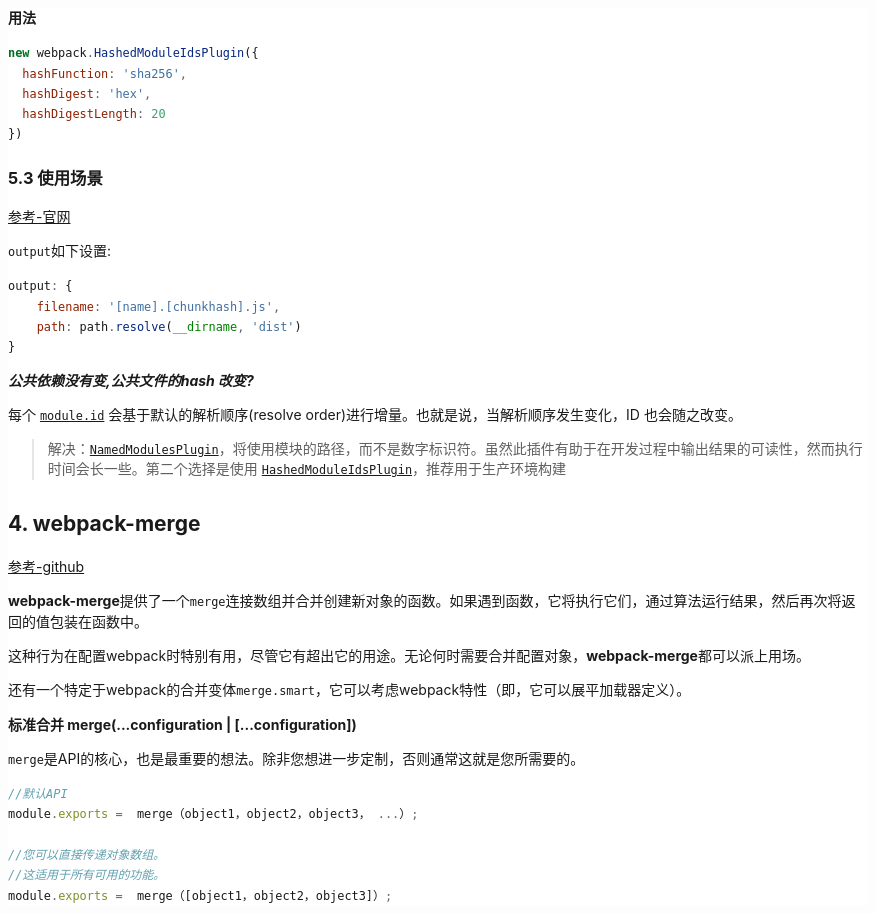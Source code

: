 **用法**

```js
new webpack.HashedModuleIdsPlugin({
  hashFunction: 'sha256',
  hashDigest: 'hex',
  hashDigestLength: 20
})
```

### 5.3 使用场景 ###

[参考-官网](https://www.webpackjs.com/plugins/hashed-module-ids-plugin/)

`output`如下设置:

```js
output: {
    filename: '[name].[chunkhash].js',
    path: path.resolve(__dirname, 'dist')
}

```

***公共依赖没有变,公共文件的hash 改变?***

每个 [`module.id`](https://www.webpackjs.com/api/module-variables#module-id-commonjs-) 会基于默认的解析顺序(resolve order)进行增量。也就是说，当解析顺序发生变化，ID 也会随之改变。

> 解决：[`NamedModulesPlugin`](https://www.webpackjs.com/plugins/named-modules-plugin)，将使用模块的路径，而不是数字标识符。虽然此插件有助于在开发过程中输出结果的可读性，然而执行时间会长一些。第二个选择是使用 [`HashedModuleIdsPlugin`](https://www.webpackjs.com/plugins/hashed-module-ids-plugin)，推荐用于生产环境构建



## 4. webpack-merge ##

[参考-github](https://github.com/survivejs/webpack-merge)

**webpack-merge**提供了一个`merge`连接数组并合并创建新对象的函数。如果遇到函数，它将执行它们，通过算法运行结果，然后再次将返回的值包装在函数中。

这种行为在配置webpack时特别有用，尽管它有超出它的用途。无论何时需要合并配置对象，**webpack-merge**都可以派上用场。

还有一个特定于webpack的合并变体`merge.smart`，它可以考虑webpack特性（即，它可以展平加载器定义）。

**标准合并 merge(...configuration | [...configuration])**

`merge`是API的核心，也是最重要的想法。除非您想进一步定制，否则通常这就是您所需要的。

```js
//默认API 
module.exports =  merge（object1，object2，object3， ...）;

//您可以直接传递对象数组。
//这适用于所有可用的功能。
module.exports =  merge（[object1，object2，object3]）;
```

